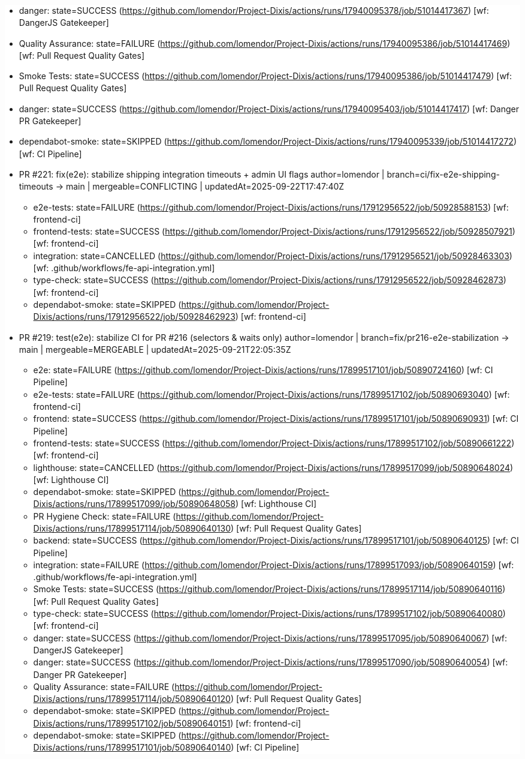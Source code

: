   - danger: state=SUCCESS (https://github.com/lomendor/Project-Dixis/actions/runs/17940095378/job/51014417367) [wf: DangerJS Gatekeeper]
  - Quality Assurance: state=FAILURE (https://github.com/lomendor/Project-Dixis/actions/runs/17940095386/job/51014417469) [wf: Pull Request Quality Gates]
  - Smoke Tests: state=SUCCESS (https://github.com/lomendor/Project-Dixis/actions/runs/17940095386/job/51014417479) [wf: Pull Request Quality Gates]
  - danger: state=SUCCESS (https://github.com/lomendor/Project-Dixis/actions/runs/17940095403/job/51014417417) [wf: Danger PR Gatekeeper]
  - dependabot-smoke: state=SKIPPED (https://github.com/lomendor/Project-Dixis/actions/runs/17940095339/job/51014417272) [wf: CI Pipeline]

- PR #221: fix(e2e): stabilize shipping integration timeouts + admin UI flags
  author=lomendor | branch=ci/fix-e2e-shipping-timeouts -> main | mergeable=CONFLICTING | updatedAt=2025-09-22T17:47:40Z
  - e2e-tests: state=FAILURE (https://github.com/lomendor/Project-Dixis/actions/runs/17912956522/job/50928588153) [wf: frontend-ci]
  - frontend-tests: state=SUCCESS (https://github.com/lomendor/Project-Dixis/actions/runs/17912956522/job/50928507921) [wf: frontend-ci]
  - integration: state=CANCELLED (https://github.com/lomendor/Project-Dixis/actions/runs/17912956521/job/50928463303) [wf: .github/workflows/fe-api-integration.yml]
  - type-check: state=SUCCESS (https://github.com/lomendor/Project-Dixis/actions/runs/17912956522/job/50928462873) [wf: frontend-ci]
  - dependabot-smoke: state=SKIPPED (https://github.com/lomendor/Project-Dixis/actions/runs/17912956522/job/50928462923) [wf: frontend-ci]

- PR #219: test(e2e): stabilize CI for PR #216 (selectors & waits only)
  author=lomendor | branch=fix/pr216-e2e-stabilization -> main | mergeable=MERGEABLE | updatedAt=2025-09-21T22:05:35Z
  - e2e: state=FAILURE (https://github.com/lomendor/Project-Dixis/actions/runs/17899517101/job/50890724160) [wf: CI Pipeline]
  - e2e-tests: state=FAILURE (https://github.com/lomendor/Project-Dixis/actions/runs/17899517102/job/50890693040) [wf: frontend-ci]
  - frontend: state=SUCCESS (https://github.com/lomendor/Project-Dixis/actions/runs/17899517101/job/50890690931) [wf: CI Pipeline]
  - frontend-tests: state=SUCCESS (https://github.com/lomendor/Project-Dixis/actions/runs/17899517102/job/50890661222) [wf: frontend-ci]
  - lighthouse: state=CANCELLED (https://github.com/lomendor/Project-Dixis/actions/runs/17899517099/job/50890648024) [wf: Lighthouse CI]
  - dependabot-smoke: state=SKIPPED (https://github.com/lomendor/Project-Dixis/actions/runs/17899517099/job/50890648058) [wf: Lighthouse CI]
  - PR Hygiene Check: state=FAILURE (https://github.com/lomendor/Project-Dixis/actions/runs/17899517114/job/50890640130) [wf: Pull Request Quality Gates]
  - backend: state=SUCCESS (https://github.com/lomendor/Project-Dixis/actions/runs/17899517101/job/50890640125) [wf: CI Pipeline]
  - integration: state=FAILURE (https://github.com/lomendor/Project-Dixis/actions/runs/17899517093/job/50890640159) [wf: .github/workflows/fe-api-integration.yml]
  - Smoke Tests: state=SUCCESS (https://github.com/lomendor/Project-Dixis/actions/runs/17899517114/job/50890640116) [wf: Pull Request Quality Gates]
  - type-check: state=SUCCESS (https://github.com/lomendor/Project-Dixis/actions/runs/17899517102/job/50890640080) [wf: frontend-ci]
  - danger: state=SUCCESS (https://github.com/lomendor/Project-Dixis/actions/runs/17899517095/job/50890640067) [wf: DangerJS Gatekeeper]
  - danger: state=SUCCESS (https://github.com/lomendor/Project-Dixis/actions/runs/17899517090/job/50890640054) [wf: Danger PR Gatekeeper]
  - Quality Assurance: state=FAILURE (https://github.com/lomendor/Project-Dixis/actions/runs/17899517114/job/50890640120) [wf: Pull Request Quality Gates]
  - dependabot-smoke: state=SKIPPED (https://github.com/lomendor/Project-Dixis/actions/runs/17899517102/job/50890640151) [wf: frontend-ci]
  - dependabot-smoke: state=SKIPPED (https://github.com/lomendor/Project-Dixis/actions/runs/17899517101/job/50890640140) [wf: CI Pipeline]
